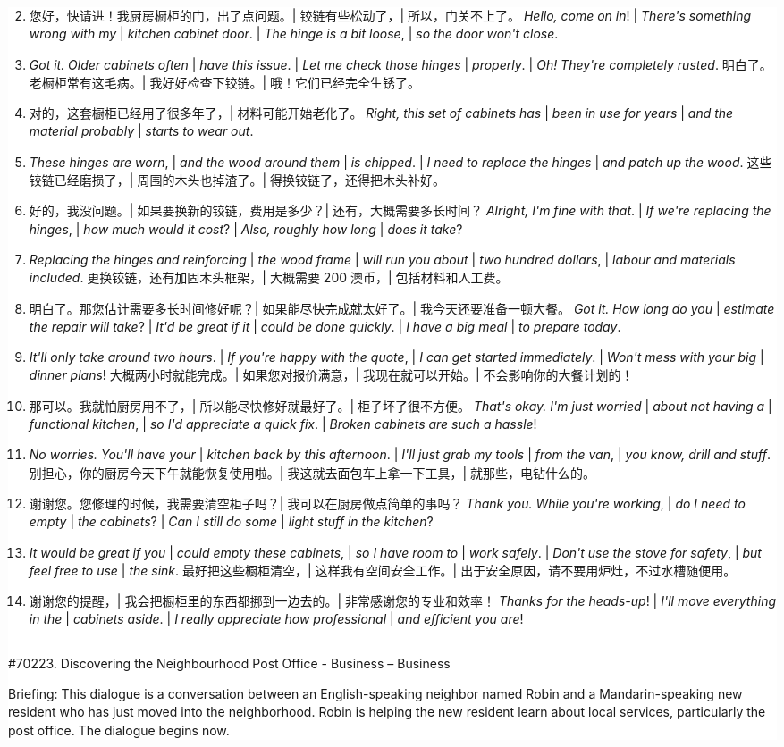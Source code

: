 2.  您好，快请进！我厨房橱柜的门，出了点问题。| 铰链有些松动了，| 所以，门关不上了。
    _Hello, come on in_! | _There's something wrong with my_ | _kitchen cabinet door_. | _The hinge is a bit loose_, | _so the door won't close_.

3.  _Got it. Older cabinets often_ | _have this issue_. | _Let me check those hinges_ | _properly_. | _Oh! They're completely rusted_.
    明白了。老橱柜常有这毛病。| 我好好检查下铰链。| 哦！它们已经完全生锈了。

4.  对的，这套橱柜已经用了很多年了，| 材料可能开始老化了。
    _Right, this set of cabinets has_ | _been in use for years_ | _and the material probably_ | _starts to wear out_.

5.  _These hinges are worn_, | _and the wood around them_ | _is chipped_. | _I need to replace the hinges_ | _and patch up the wood_.
    这些铰链已经磨损了，| 周围的木头也掉渣了。| 得换铰链了，还得把木头补好。

6.  好的，我没问题。| 如果要换新的铰链，费用是多少？| 还有，大概需要多长时间？
    _Alright, I'm fine with that_. | _If we're replacing the hinges_, | _how much would it cost_? | _Also, roughly how long_ | _does it take_?

7.  _Replacing the hinges and reinforcing_ | _the wood frame_ | _will run you about_ | _two hundred dollars_, | _labour and materials included_.
    更换铰链，还有加固木头框架，| 大概需要 200 澳币，| 包括材料和人工费。

8.  明白了。那您估计需要多长时间修好呢？| 如果能尽快完成就太好了。| 我今天还要准备一顿大餐。
    _Got it. How long do you_ | _estimate the repair will take_? | _It'd be great if it_ | _could be done quickly_. | _I have a big meal_ | _to prepare today_.

9.  _It'll only take around two hours_. | _If you're happy with the quote_, | _I can get started immediately_. | _Won't mess with your big_ | _dinner plans_!
    大概两小时就能完成。| 如果您对报价满意，| 我现在就可以开始。| 不会影响你的大餐计划的！

10. 那可以。我就怕厨房用不了，| 所以能尽快修好就最好了。| 柜子坏了很不方便。
    _That's okay. I'm just worried_ | _about not having a_ | _functional kitchen_, | _so I'd appreciate a quick fix_. | _Broken cabinets are such a hassle_!

11. _No worries. You'll have your_ | _kitchen back by this afternoon_. | _I'll just grab my tools_ | _from the van_, | _you know, drill and stuff_.
    别担心，你的厨房今天下午就能恢复使用啦。| 我这就去面包车上拿一下工具，| 就那些，电钻什么的。

12. 谢谢您。您修理的时候，我需要清空柜子吗？| 我可以在厨房做点简单的事吗？
    _Thank you. While you're working_, | _do I need to empty_ | _the cabinets_? | _Can I still do some_ | _light stuff in the kitchen_?

13. _It would be great if you_ | _could empty these cabinets_, | _so I have room to_ | _work safely_. | _Don't use the stove for safety_, | _but feel free to use_ | _the sink_.
    最好把这些橱柜清空，| 这样我有空间安全工作。| 出于安全原因，请不要用炉灶，不过水槽随便用。

14. 谢谢您的提醒，| 我会把橱柜里的东西都挪到一边去的。| 非常感谢您的专业和效率！
    _Thanks for the heads-up_! | _I'll move everything in the_ | _cabinets aside_. | _I really appreciate how professional_ | _and efficient you are_!

---

#70223. Discovering the Neighbourhood Post Office - Business – Business

Briefing: This dialogue is a conversation between an English-speaking neighbor named Robin and a Mandarin-speaking new resident who has just moved into the neighborhood. Robin is helping the new resident learn about local services, particularly the post office. The dialogue begins now.

